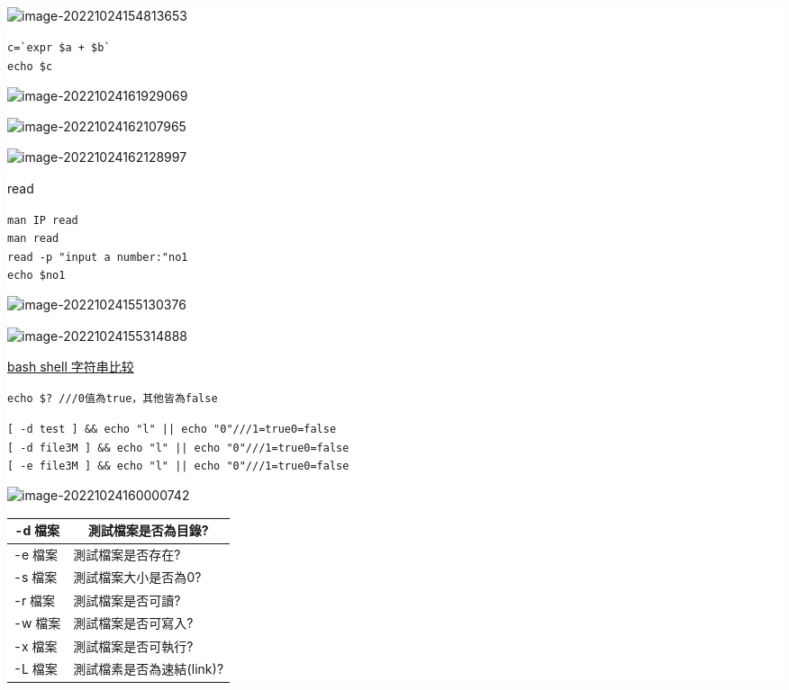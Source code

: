 ![image-20221024154813653](C:\Users\USER\AppData\Roaming\Typora\typora-user-images\image-20221024154813653.png)

```
c=`expr $a + $b`
echo $c
```

![image-20221024161929069](C:\Users\USER\AppData\Roaming\Typora\typora-user-images\image-20221024161929069.png)

![image-20221024162107965](C:\Users\USER\AppData\Roaming\Typora\typora-user-images\image-20221024162107965.png)



![image-20221024162128997](C:\Users\USER\AppData\Roaming\Typora\typora-user-images\image-20221024162128997.png)

read

```
man IP read
man read
read -p "input a number:"no1
echo $no1
```

![image-20221024155130376](C:\Users\USER\AppData\Roaming\Typora\typora-user-images\image-20221024155130376.png)

![image-20221024155314888](C:\Users\USER\AppData\Roaming\Typora\typora-user-images\image-20221024155314888.png)

[bash shell 字符串比较](https://www.myfreax.com/how-to-compare-strings-in-bash/)

```
echo $? ///0值為true，其他皆為false
```



```
[ -d test ] && echo "l" || echo "0"///1=true0=false
[ -d file3M ] && echo "l" || echo "0"///1=true0=false
[ -e file3M ] && echo "l" || echo "0"///1=true0=false
```

![image-20221024160000742](C:\Users\USER\AppData\Roaming\Typora\typora-user-images\image-20221024160000742.png)

| -d 檔案 | 測試檔案是否為目錄?       |
| ------- | ------------------------- |
| -e 檔案 | 測試檔案是否存在?         |
| -s 檔案 | 測試檔案大小是否為0?      |
| -r 檔案 | 測試檔案是否可讀?         |
| -w 檔案 | 測試檔案是否可寫入?       |
| -x 檔案 | 測試檔案是否可執行?       |
| -L 檔案 | 測試檔素是否為速結(link)? |
